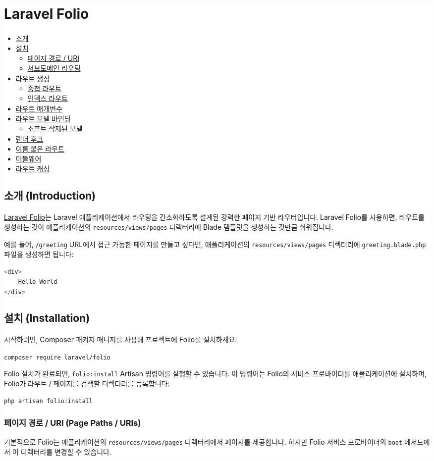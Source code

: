 # Laravel Folio

- [소개](#introduction)
- [설치](#installation)
    - [페이지 경로 / URI](#page-paths-uris)
    - [서브도메인 라우팅](#subdomain-routing)
- [라우트 생성](#creating-routes)
    - [중첩 라우트](#nested-routes)
    - [인덱스 라우트](#index-routes)
- [라우트 매개변수](#route-parameters)
- [라우트 모델 바인딩](#route-model-binding)
    - [소프트 삭제된 모델](#soft-deleted-models)
- [렌더 후크](#render-hooks)
- [이름 붙은 라우트](#named-routes)
- [미들웨어](#middleware)
- [라우트 캐싱](#route-caching)

<a name="introduction"></a>
## 소개 (Introduction)

[Laravel Folio](https://github.com/laravel/folio)는 Laravel 애플리케이션에서 라우팅을 간소화하도록 설계된 강력한 페이지 기반 라우터입니다. Laravel Folio를 사용하면, 라우트를 생성하는 것이 애플리케이션의 `resources/views/pages` 디렉터리에 Blade 템플릿을 생성하는 것만큼 쉬워집니다.

예를 들어, `/greeting` URL에서 접근 가능한 페이지를 만들고 싶다면, 애플리케이션의 `resources/views/pages` 디렉터리에 `greeting.blade.php` 파일을 생성하면 됩니다:

```php
<div>
    Hello World
</div>
```

<a name="installation"></a>
## 설치 (Installation)

시작하려면, Composer 패키지 매니저를 사용해 프로젝트에 Folio를 설치하세요:

```bash
composer require laravel/folio
```

Folio 설치가 완료되면, `folio:install` Artisan 명령어를 실행할 수 있습니다. 이 명령어는 Folio의 서비스 프로바이더를 애플리케이션에 설치하며, Folio가 라우트 / 페이지를 검색할 디렉터리를 등록합니다:

```bash
php artisan folio:install
```

<a name="page-paths-uris"></a>
### 페이지 경로 / URI (Page Paths / URIs)

기본적으로 Folio는 애플리케이션의 `resources/views/pages` 디렉터리에서 페이지를 제공합니다. 하지만 Folio 서비스 프로바이더의 `boot` 메서드에서 이 디렉터리를 변경할 수 있습니다.
